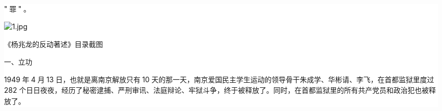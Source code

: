   </span>
  "
  <span lang="ZH-CN" style='font-family:宋体;mso-ascii-font-family:"Times New Roman"'>
   罪
  </span>
  "
  <span lang="ZH-CN" style='font-family:宋体;mso-ascii-font-family:"Times New Roman"'>
   。
  </span>
  <o:p>
  </o:p>
 </p>
 <p class="MsoNormal">
  <o:p>
   <img alt="1.jpg" border="0" height="550" src="http://mjlsh.usc.cuhk.edu.hk/medias/contents/2763/1.jpg" width="514"/>
  </o:p>
 </p>
 <p class="MsoNormal">
  <span lang="ZH-CN" style='font-family:宋体;mso-ascii-font-family:
"Times New Roman"'>
   《杨兆龙的反动著述》目录截图
  </span>
  <o:p>
  </o:p>
 </p>
 <p class="MsoNormal">
  <span lang="ZH-CN" style='font-family:宋体;mso-ascii-font-family:
"Times New Roman"'>
   一、立功
  </span>
  <o:p>
  </o:p>
 </p>
 <p class="MsoNormal">
  1949
  <span lang="ZH-CN" style='font-family:宋体;mso-ascii-font-family:
"Times New Roman"'>
   年
  </span>
  4
  <span lang="ZH-CN" style='font-family:宋体;mso-ascii-font-family:
"Times New Roman"'>
   月
  </span>
  13
  <span lang="ZH-CN" style='font-family:宋体;mso-ascii-font-family:
"Times New Roman"'>
   日，也就是离南京解放只有
  </span>
  10
  <span lang="ZH-CN" style='font-family:
宋体;mso-ascii-font-family:"Times New Roman"'>
   天的那一天，南京爱国民主学生运动的领导骨干朱成学、华彬请、李飞，在首都监狱里度过
  </span>
  282
  <span lang="ZH-CN" style='font-family:宋体;mso-ascii-font-family:"Times New Roman"'>
   个日日夜夜，经历了秘密逮捕、严刑审讯、法庭辩论、牢狱斗争，终于被释放了。同时，在首都监狱里的所有共产党员和政治犯也被释放了。
  </span>
  <o:p>
  </o:p>
 </p>
 <p class="MsoNormal">
  <span lang="ZH-CN" style='font-family:宋体;mso-ascii-font-family: